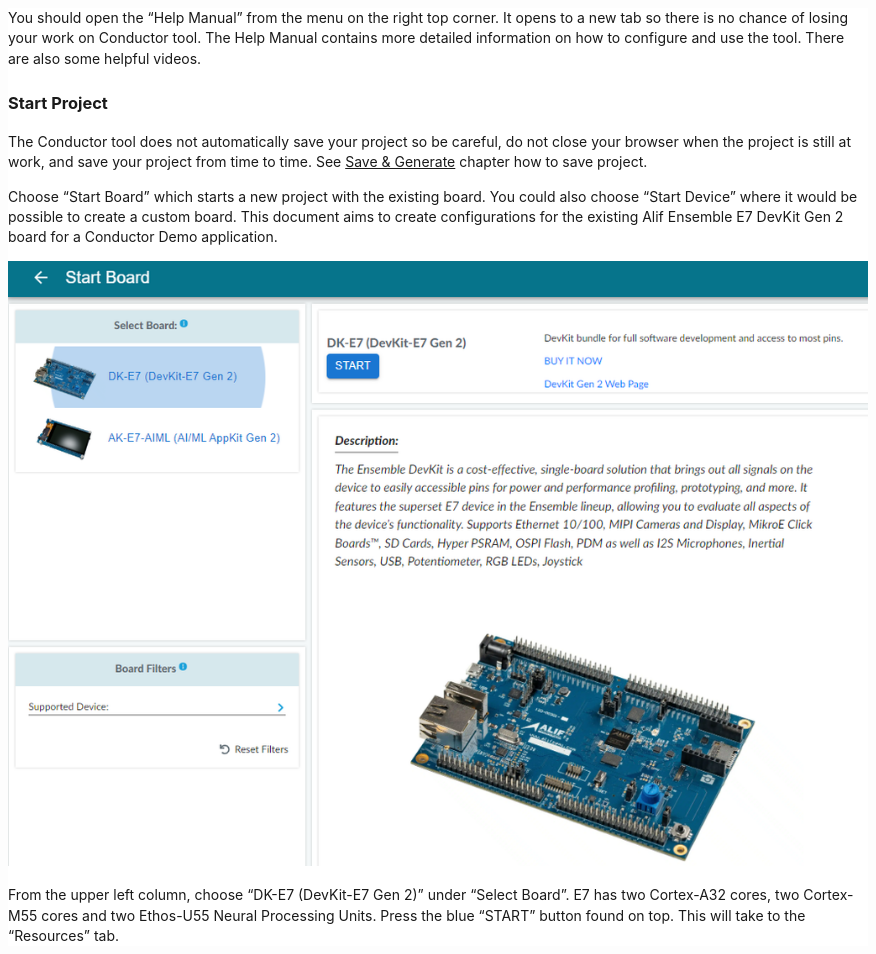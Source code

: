 You should open the “Help Manual” from the menu on the right top corner. It opens to a new tab so
there is no chance of losing your work on Conductor tool. The Help Manual contains more detailed
information on how to configure and use the tool. There are also some helpful videos.

### Start Project

The Conductor tool does not automatically save your project so be careful, do not close your browser
when the project is still at work, and save your project from time to time. See [Save & Generate](#save--generate)
chapter how to save project.

Choose “Start Board” which starts a new project with the existing board. You could also choose “Start
Device” where it would be possible to create a custom board. This document aims to create
configurations for the existing Alif Ensemble E7 DevKit Gen 2 board for a Conductor Demo application.

![alt text](docs/start_board.png)


From the upper left column, choose “DK-E7 (DevKit-E7 Gen 2)” under “Select Board”. E7 has two Cortex-A32 cores, two Cortex-M55 cores and two Ethos-U55 Neural Processing Units. Press the blue “START”
button found on top. This will take to the “Resources” tab.
